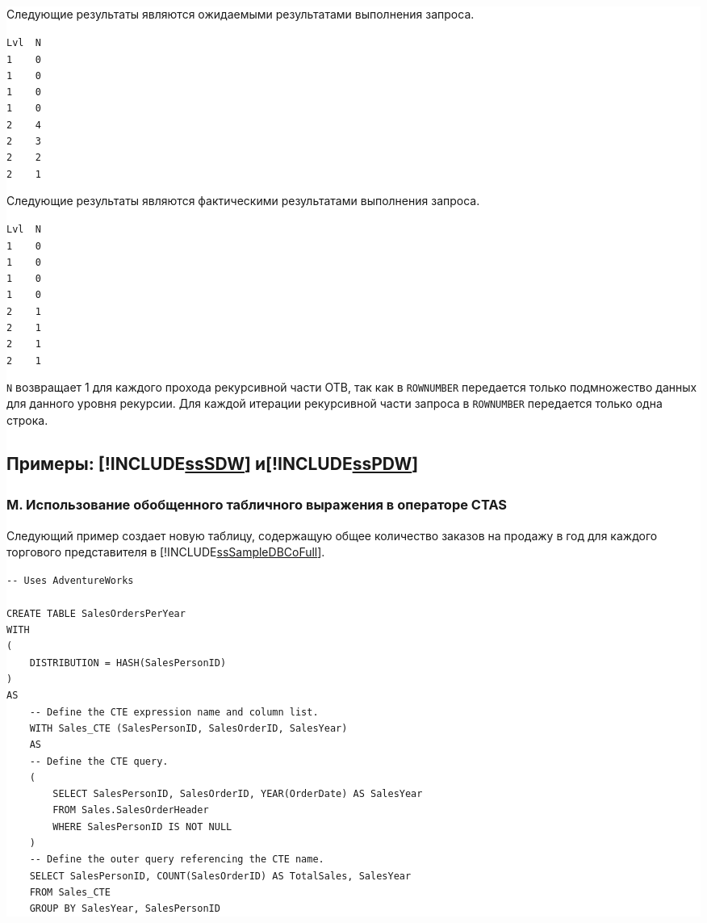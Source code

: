   
 Следующие результаты являются ожидаемыми результатами выполнения запроса.  
  
```  
Lvl  N  
1    0  
1    0  
1    0  
1    0  
2    4  
2    3  
2    2  
2    1  
```  
  
 Следующие результаты являются фактическими результатами выполнения запроса.  
  
```  
Lvl  N  
1    0  
1    0  
1    0  
1    0  
2    1  
2    1  
2    1  
2    1  
```  
  
 `N` возвращает 1 для каждого прохода рекурсивной части ОТВ, так как в `ROWNUMBER` передается только подмножество данных для данного уровня рекурсии. Для каждой итерации рекурсивной части запроса в `ROWNUMBER` передается только одна строка.  
  
## <a name="examples-includesssdwincludessssdw-mdmd-and-includesspdwincludessspdw-mdmd"></a>Примеры: [!INCLUDE[ssSDW](../../includes/sssdw-md.md)] и[!INCLUDE[ssPDW](../../includes/sspdw-md.md)]  
  
### <a name="l-using-a-common-table-expression-within-a-ctas-statement"></a>М. Использование обобщенного табличного выражения в операторе CTAS  
 Следующий пример создает новую таблицу, содержащую общее количество заказов на продажу в год для каждого торгового представителя в [!INCLUDE[ssSampleDBCoFull](../../includes/sssampledbcofull-md.md)].  
  
```  
-- Uses AdventureWorks  
  
CREATE TABLE SalesOrdersPerYear  
WITH  
(  
    DISTRIBUTION = HASH(SalesPersonID)  
)  
AS  
    -- Define the CTE expression name and column list.  
    WITH Sales_CTE (SalesPersonID, SalesOrderID, SalesYear)  
    AS  
    -- Define the CTE query.  
    (  
        SELECT SalesPersonID, SalesOrderID, YEAR(OrderDate) AS SalesYear  
        FROM Sales.SalesOrderHeader  
        WHERE SalesPersonID IS NOT NULL  
    )  
    -- Define the outer query referencing the CTE name.  
    SELECT SalesPersonID, COUNT(SalesOrderID) AS TotalSales, SalesYear  
    FROM Sales_CTE  
    GROUP BY SalesYear, SalesPersonID  
```